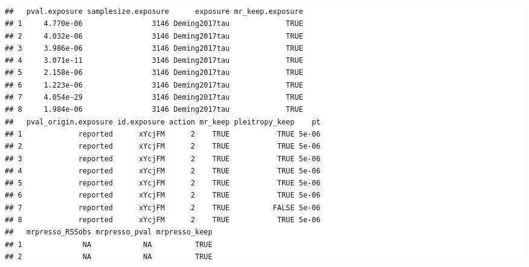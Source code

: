     ##   pval.exposure samplesize.exposure      exposure mr_keep.exposure
    ## 1     4.770e-06                3146 Deming2017tau             TRUE
    ## 2     4.032e-06                3146 Deming2017tau             TRUE
    ## 3     3.986e-06                3146 Deming2017tau             TRUE
    ## 4     3.071e-11                3146 Deming2017tau             TRUE
    ## 5     2.158e-06                3146 Deming2017tau             TRUE
    ## 6     1.223e-06                3146 Deming2017tau             TRUE
    ## 7     4.054e-29                3146 Deming2017tau             TRUE
    ## 8     1.984e-06                3146 Deming2017tau             TRUE
    ##   pval_origin.exposure id.exposure action mr_keep pleitropy_keep    pt
    ## 1             reported      xYcjFM      2    TRUE           TRUE 5e-06
    ## 2             reported      xYcjFM      2    TRUE           TRUE 5e-06
    ## 3             reported      xYcjFM      2    TRUE           TRUE 5e-06
    ## 4             reported      xYcjFM      2    TRUE           TRUE 5e-06
    ## 5             reported      xYcjFM      2    TRUE           TRUE 5e-06
    ## 6             reported      xYcjFM      2    TRUE           TRUE 5e-06
    ## 7             reported      xYcjFM      2    TRUE          FALSE 5e-06
    ## 8             reported      xYcjFM      2    TRUE           TRUE 5e-06
    ##   mrpresso_RSSobs mrpresso_pval mrpresso_keep
    ## 1              NA            NA          TRUE
    ## 2              NA            NA          TRUE
